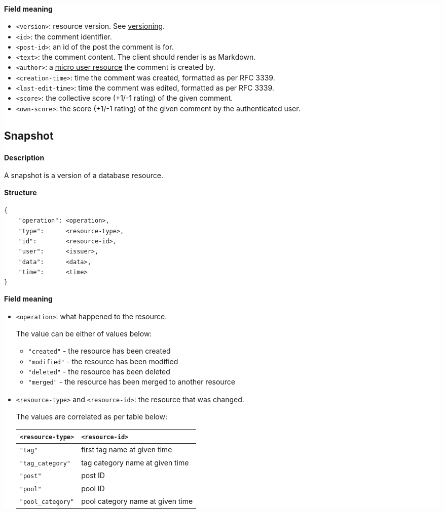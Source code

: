 **Field meaning**
- `<version>`: resource version. See [versioning](#versioning).
- `<id>`: the comment identifier.
- `<post-id>`: an id of the post the comment is for.
- `<text>`: the comment content. The client should render is as Markdown.
- `<author>`: a [micro user resource](#micro-user) the comment is created by.
- `<creation-time>`: time the comment was created, formatted as per RFC 3339.
- `<last-edit-time>`: time the comment was edited, formatted as per RFC 3339.
- `<score>`: the collective score (+1/-1 rating) of the given comment.
- `<own-score>`: the score (+1/-1 rating) of the given comment by the
  authenticated user.


## Snapshot
**Description**

A snapshot is a version of a database resource.

**Structure**

```json5
{
    "operation": <operation>,
    "type":      <resource-type>,
    "id":        <resource-id>,
    "user":      <issuer>,
    "data":      <data>,
    "time":      <time>
}
```

**Field meaning**

- `<operation>`: what happened to the resource.

    The value can be either of values below:

    - `"created"` - the resource has been created
    - `"modified"` - the resource has been modified
    - `"deleted"` - the resource has been deleted
    - `"merged"` - the resource has been merged to another resource

- `<resource-type>` and `<resource-id>`: the resource that was changed.

    The values are correlated as per table below:

    | `<resource-type>` | `<resource-id>`                  |
    | ----------------- | -------------------------------  |
    | `"tag"`           | first tag name at given time     |
    | `"tag_category"`  | tag category name at given time  |
    | `"post"`          | post ID                          |
    | `"pool"`          | pool ID                          |
    | `"pool_category"` | pool category name at given time |
